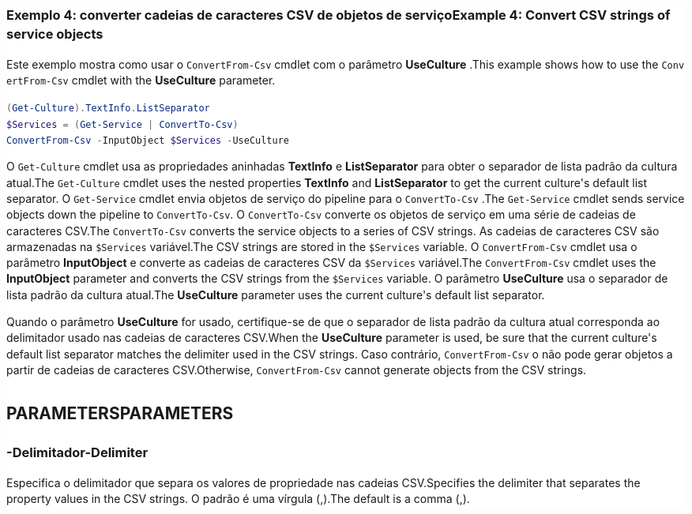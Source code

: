 ### <span data-ttu-id="d915a-137">Exemplo 4: converter cadeias de caracteres CSV de objetos de serviço</span><span class="sxs-lookup"><span data-stu-id="d915a-137">Example 4: Convert CSV strings of service objects</span></span>

<span data-ttu-id="d915a-138">Este exemplo mostra como usar o `ConvertFrom-Csv` cmdlet com o parâmetro **UseCulture** .</span><span class="sxs-lookup"><span data-stu-id="d915a-138">This example shows how to use the `ConvertFrom-Csv` cmdlet with the **UseCulture** parameter.</span></span>

```powershell
(Get-Culture).TextInfo.ListSeparator
$Services = (Get-Service | ConvertTo-Csv)
ConvertFrom-Csv -InputObject $Services -UseCulture
```

<span data-ttu-id="d915a-139">O `Get-Culture` cmdlet usa as propriedades aninhadas **TextInfo** e **ListSeparator** para obter o separador de lista padrão da cultura atual.</span><span class="sxs-lookup"><span data-stu-id="d915a-139">The `Get-Culture` cmdlet uses the nested properties **TextInfo** and **ListSeparator** to get the current culture's default list separator.</span></span> <span data-ttu-id="d915a-140">O `Get-Service` cmdlet envia objetos de serviço do pipeline para o `ConvertTo-Csv` .</span><span class="sxs-lookup"><span data-stu-id="d915a-140">The `Get-Service` cmdlet sends service objects down the pipeline to `ConvertTo-Csv`.</span></span> <span data-ttu-id="d915a-141">O `ConvertTo-Csv` converte os objetos de serviço em uma série de cadeias de caracteres CSV.</span><span class="sxs-lookup"><span data-stu-id="d915a-141">The `ConvertTo-Csv` converts the service objects to a series of CSV strings.</span></span> <span data-ttu-id="d915a-142">As cadeias de caracteres CSV são armazenadas na `$Services` variável.</span><span class="sxs-lookup"><span data-stu-id="d915a-142">The CSV strings are stored in the `$Services` variable.</span></span> <span data-ttu-id="d915a-143">O `ConvertFrom-Csv` cmdlet usa o parâmetro **InputObject** e converte as cadeias de caracteres CSV da `$Services` variável.</span><span class="sxs-lookup"><span data-stu-id="d915a-143">The `ConvertFrom-Csv` cmdlet uses the **InputObject** parameter and converts the CSV strings from the `$Services` variable.</span></span> <span data-ttu-id="d915a-144">O parâmetro **UseCulture** usa o separador de lista padrão da cultura atual.</span><span class="sxs-lookup"><span data-stu-id="d915a-144">The **UseCulture** parameter uses the current culture's default list separator.</span></span>

<span data-ttu-id="d915a-145">Quando o parâmetro **UseCulture** for usado, certifique-se de que o separador de lista padrão da cultura atual corresponda ao delimitador usado nas cadeias de caracteres CSV.</span><span class="sxs-lookup"><span data-stu-id="d915a-145">When the **UseCulture** parameter is used, be sure that the current culture's default list separator matches the delimiter used in the CSV strings.</span></span> <span data-ttu-id="d915a-146">Caso contrário, `ConvertFrom-Csv` o não pode gerar objetos a partir de cadeias de caracteres CSV.</span><span class="sxs-lookup"><span data-stu-id="d915a-146">Otherwise, `ConvertFrom-Csv` cannot generate objects from the CSV strings.</span></span>

## <span data-ttu-id="d915a-147">PARAMETERS</span><span class="sxs-lookup"><span data-stu-id="d915a-147">PARAMETERS</span></span>

### <span data-ttu-id="d915a-148">-Delimitador</span><span class="sxs-lookup"><span data-stu-id="d915a-148">-Delimiter</span></span>

<span data-ttu-id="d915a-149">Especifica o delimitador que separa os valores de propriedade nas cadeias CSV.</span><span class="sxs-lookup"><span data-stu-id="d915a-149">Specifies the delimiter that separates the property values in the CSV strings.</span></span>
<span data-ttu-id="d915a-150">O padrão é uma vírgula (,).</span><span class="sxs-lookup"><span data-stu-id="d915a-150">The default is a comma (,).</span></span>
